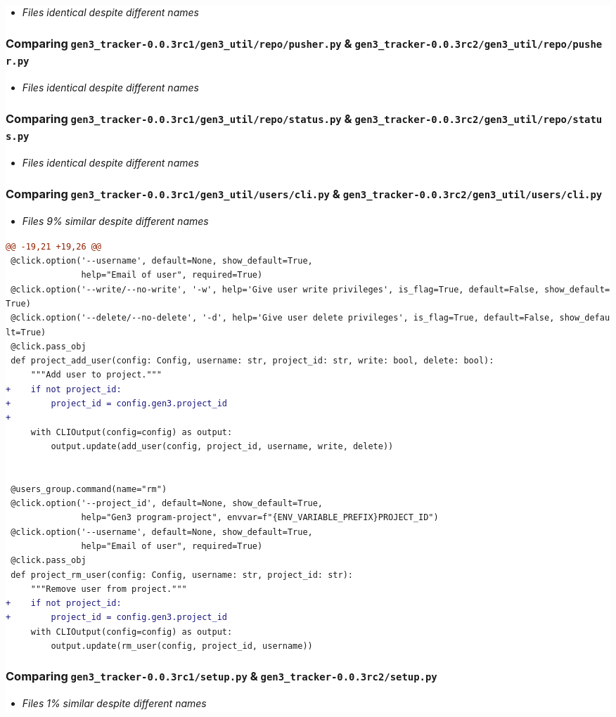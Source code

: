  * *Files identical despite different names*

### Comparing `gen3_tracker-0.0.3rc1/gen3_util/repo/pusher.py` & `gen3_tracker-0.0.3rc2/gen3_util/repo/pusher.py`

 * *Files identical despite different names*

### Comparing `gen3_tracker-0.0.3rc1/gen3_util/repo/status.py` & `gen3_tracker-0.0.3rc2/gen3_util/repo/status.py`

 * *Files identical despite different names*

### Comparing `gen3_tracker-0.0.3rc1/gen3_util/users/cli.py` & `gen3_tracker-0.0.3rc2/gen3_util/users/cli.py`

 * *Files 9% similar despite different names*

```diff
@@ -19,21 +19,26 @@
 @click.option('--username', default=None, show_default=True,
               help="Email of user", required=True)
 @click.option('--write/--no-write', '-w', help='Give user write privileges', is_flag=True, default=False, show_default=True)
 @click.option('--delete/--no-delete', '-d', help='Give user delete privileges', is_flag=True, default=False, show_default=True)
 @click.pass_obj
 def project_add_user(config: Config, username: str, project_id: str, write: bool, delete: bool):
     """Add user to project."""
+    if not project_id:
+        project_id = config.gen3.project_id
+
     with CLIOutput(config=config) as output:
         output.update(add_user(config, project_id, username, write, delete))
 
 
 @users_group.command(name="rm")
 @click.option('--project_id', default=None, show_default=True,
               help="Gen3 program-project", envvar=f"{ENV_VARIABLE_PREFIX}PROJECT_ID")
 @click.option('--username', default=None, show_default=True,
               help="Email of user", required=True)
 @click.pass_obj
 def project_rm_user(config: Config, username: str, project_id: str):
     """Remove user from project."""
+    if not project_id:
+        project_id = config.gen3.project_id
     with CLIOutput(config=config) as output:
         output.update(rm_user(config, project_id, username))
```

### Comparing `gen3_tracker-0.0.3rc1/setup.py` & `gen3_tracker-0.0.3rc2/setup.py`

 * *Files 1% similar despite different names*
